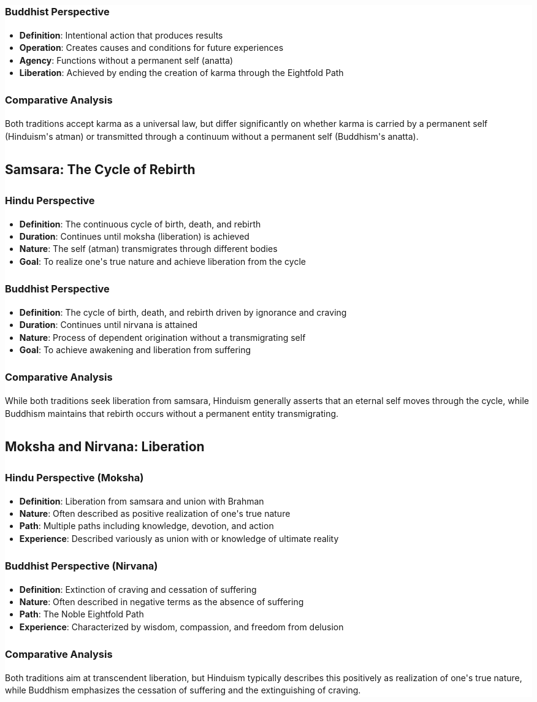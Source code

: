 ### Buddhist Perspective
- **Definition**: Intentional action that produces results
- **Operation**: Creates causes and conditions for future experiences
- **Agency**: Functions without a permanent self (anatta)
- **Liberation**: Achieved by ending the creation of karma through the Eightfold Path

### Comparative Analysis
Both traditions accept karma as a universal law, but differ significantly on whether karma is carried by a permanent self (Hinduism's atman) or transmitted through a continuum without a permanent self (Buddhism's anatta).

## Samsara: The Cycle of Rebirth

### Hindu Perspective
- **Definition**: The continuous cycle of birth, death, and rebirth
- **Duration**: Continues until moksha (liberation) is achieved
- **Nature**: The self (atman) transmigrates through different bodies
- **Goal**: To realize one's true nature and achieve liberation from the cycle

### Buddhist Perspective
- **Definition**: The cycle of birth, death, and rebirth driven by ignorance and craving
- **Duration**: Continues until nirvana is attained
- **Nature**: Process of dependent origination without a transmigrating self
- **Goal**: To achieve awakening and liberation from suffering

### Comparative Analysis
While both traditions seek liberation from samsara, Hinduism generally asserts that an eternal self moves through the cycle, while Buddhism maintains that rebirth occurs without a permanent entity transmigrating.

## Moksha and Nirvana: Liberation

### Hindu Perspective (Moksha)
- **Definition**: Liberation from samsara and union with Brahman
- **Nature**: Often described as positive realization of one's true nature
- **Path**: Multiple paths including knowledge, devotion, and action
- **Experience**: Described variously as union with or knowledge of ultimate reality

### Buddhist Perspective (Nirvana)
- **Definition**: Extinction of craving and cessation of suffering
- **Nature**: Often described in negative terms as the absence of suffering
- **Path**: The Noble Eightfold Path
- **Experience**: Characterized by wisdom, compassion, and freedom from delusion

### Comparative Analysis
Both traditions aim at transcendent liberation, but Hinduism typically describes this positively as realization of one's true nature, while Buddhism emphasizes the cessation of suffering and the extinguishing of craving.
